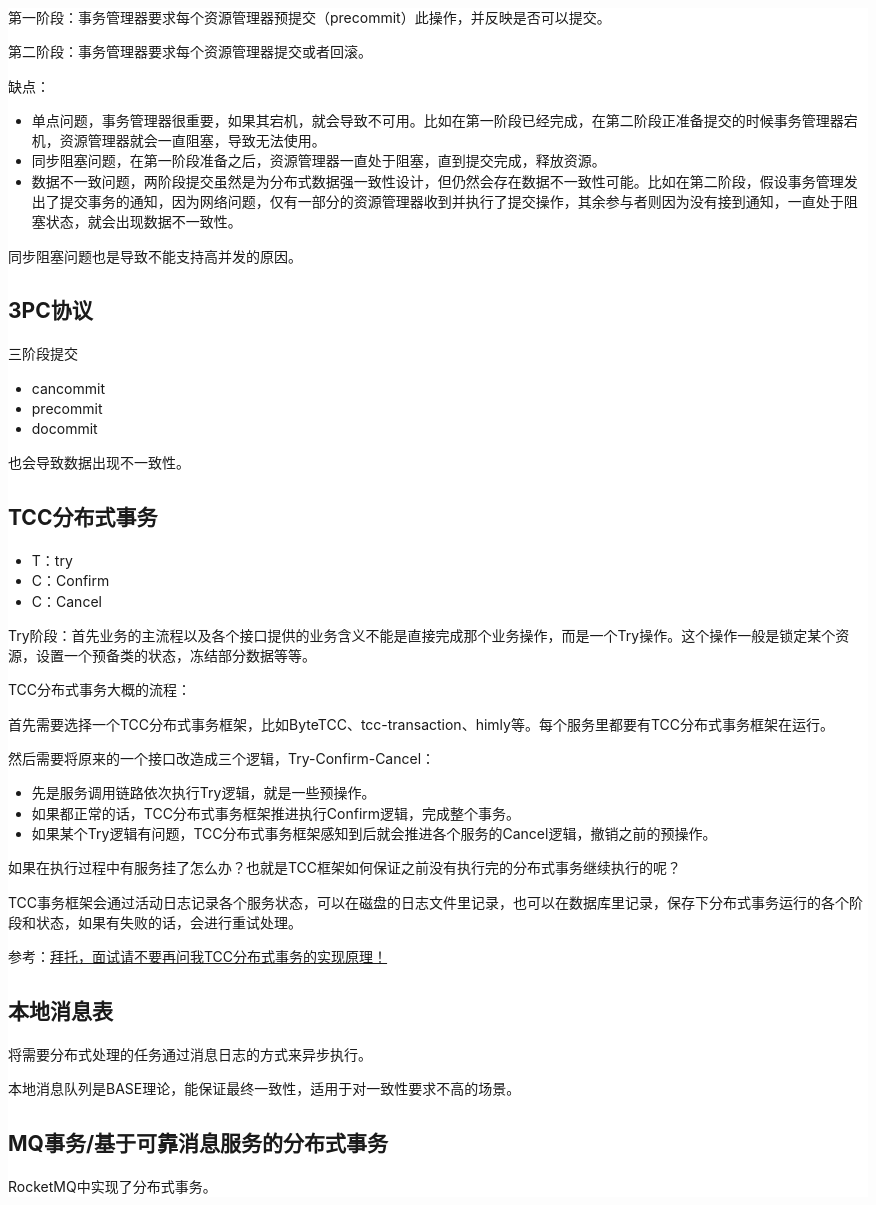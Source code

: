 第一阶段：事务管理器要求每个资源管理器预提交（precommit）此操作，并反映是否可以提交。

第二阶段：事务管理器要求每个资源管理器提交或者回滚。

缺点：

- 单点问题，事务管理器很重要，如果其宕机，就会导致不可用。比如在第一阶段已经完成，在第二阶段正准备提交的时候事务管理器宕机，资源管理器就会一直阻塞，导致无法使用。
- 同步阻塞问题，在第一阶段准备之后，资源管理器一直处于阻塞，直到提交完成，释放资源。
- 数据不一致问题，两阶段提交虽然是为分布式数据强一致性设计，但仍然会存在数据不一致性可能。比如在第二阶段，假设事务管理发出了提交事务的通知，因为网络问题，仅有一部分的资源管理器收到并执行了提交操作，其余参与者则因为没有接到通知，一直处于阻塞状态，就会出现数据不一致性。

同步阻塞问题也是导致不能支持高并发的原因。

## 3PC协议

三阶段提交

- cancommit
- precommit
- docommit

也会导致数据出现不一致性。

## TCC分布式事务

- T：try
- C：Confirm
- C：Cancel

Try阶段：首先业务的主流程以及各个接口提供的业务含义不能是直接完成那个业务操作，而是一个Try操作。这个操作一般是锁定某个资源，设置一个预备类的状态，冻结部分数据等等。

TCC分布式事务大概的流程：

首先需要选择一个TCC分布式事务框架，比如ByteTCC、tcc-transaction、himly等。每个服务里都要有TCC分布式事务框架在运行。

然后需要将原来的一个接口改造成三个逻辑，Try-Confirm-Cancel：

- 先是服务调用链路依次执行Try逻辑，就是一些预操作。
- 如果都正常的话，TCC分布式事务框架推进执行Confirm逻辑，完成整个事务。
- 如果某个Try逻辑有问题，TCC分布式事务框架感知到后就会推进各个服务的Cancel逻辑，撤销之前的预操作。

如果在执行过程中有服务挂了怎么办？也就是TCC框架如何保证之前没有执行完的分布式事务继续执行的呢？

TCC事务框架会通过活动日志记录各个服务状态，可以在磁盘的日志文件里记录，也可以在数据库里记录，保存下分布式事务运行的各个阶段和状态，如果有失败的话，会进行重试处理。

参考：[拜托，面试请不要再问我TCC分布式事务的实现原理！](https://juejin.im/post/5bf201f7f265da610f63528a)

## 本地消息表

将需要分布式处理的任务通过消息日志的方式来异步执行。

本地消息队列是BASE理论，能保证最终一致性，适用于对一致性要求不高的场景。

## MQ事务/基于可靠消息服务的分布式事务

RocketMQ中实现了分布式事务。
